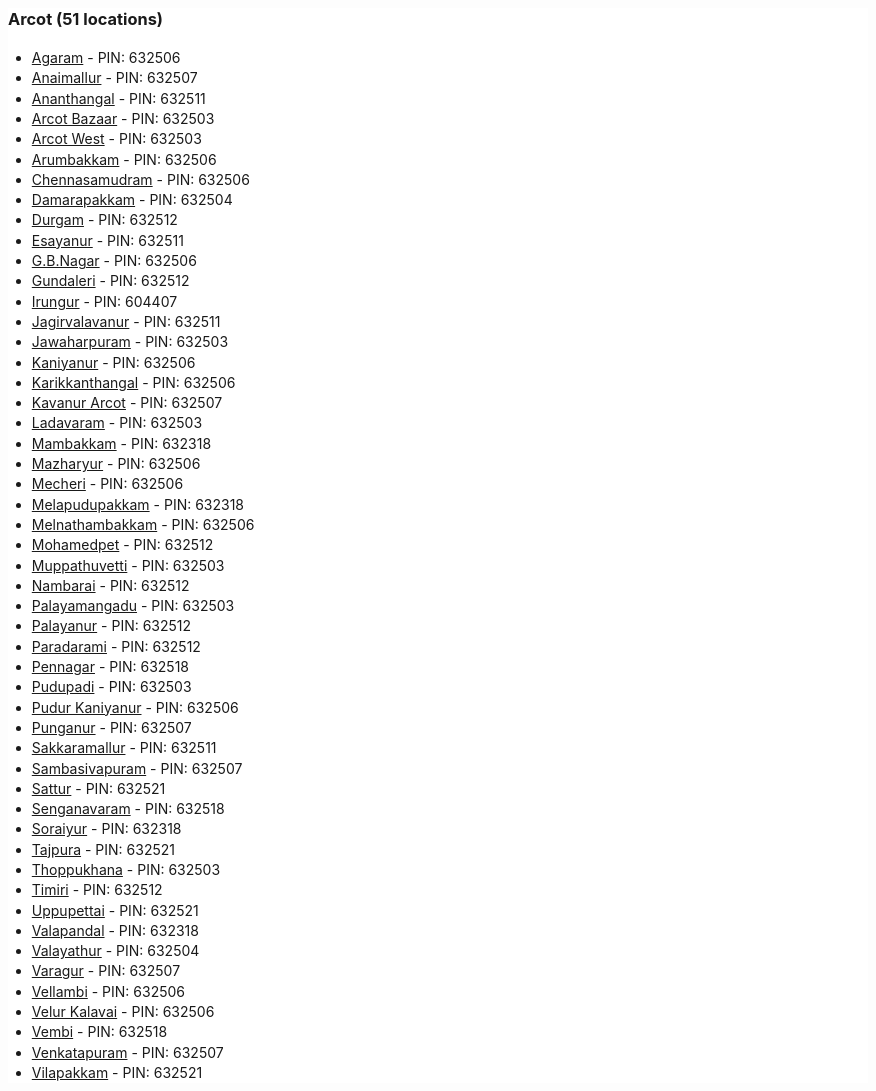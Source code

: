 ### Arcot (51 locations)

- [Agaram](/in/tamil-nadu/vellore/agaram) - PIN: 632506
- [Anaimallur](/in/tamil-nadu/vellore/anaimallur) - PIN: 632507
- [Ananthangal](/in/tamil-nadu/vellore/ananthangal) - PIN: 632511
- [Arcot Bazaar](/in/tamil-nadu/vellore/arcot-bazaar) - PIN: 632503
- [Arcot West](/in/tamil-nadu/vellore/arcot-west) - PIN: 632503
- [Arumbakkam](/in/tamil-nadu/vellore/arumbakkam) - PIN: 632506
- [Chennasamudram](/in/tamil-nadu/vellore/chennasamudram) - PIN: 632506
- [Damarapakkam](/in/tamil-nadu/vellore/damarapakkam) - PIN: 632504
- [Durgam](/in/tamil-nadu/vellore/durgam) - PIN: 632512
- [Esayanur](/in/tamil-nadu/vellore/esayanur) - PIN: 632511
- [G.B.Nagar](/in/tamil-nadu/vellore/gbnagar) - PIN: 632506
- [Gundaleri](/in/tamil-nadu/vellore/gundaleri) - PIN: 632512
- [Irungur](/in/tamil-nadu/vellore/irungur) - PIN: 604407
- [Jagirvalavanur](/in/tamil-nadu/vellore/jagirvalavanur) - PIN: 632511
- [Jawaharpuram](/in/tamil-nadu/vellore/jawaharpuram) - PIN: 632503
- [Kaniyanur](/in/tamil-nadu/vellore/kaniyanur) - PIN: 632506
- [Karikkanthangal](/in/tamil-nadu/vellore/karikkanthangal) - PIN: 632506
- [Kavanur Arcot](/in/tamil-nadu/vellore/kavanur-arcot) - PIN: 632507
- [Ladavaram](/in/tamil-nadu/vellore/ladavaram) - PIN: 632503
- [Mambakkam](/in/tamil-nadu/vellore/mambakkam) - PIN: 632318
- [Mazharyur](/in/tamil-nadu/vellore/mazharyur) - PIN: 632506
- [Mecheri](/in/tamil-nadu/vellore/mecheri) - PIN: 632506
- [Melapudupakkam](/in/tamil-nadu/vellore/melapudupakkam) - PIN: 632318
- [Melnathambakkam](/in/tamil-nadu/vellore/melnathambakkam) - PIN: 632506
- [Mohamedpet](/in/tamil-nadu/vellore/mohamedpet) - PIN: 632512
- [Muppathuvetti](/in/tamil-nadu/vellore/muppathuvetti) - PIN: 632503
- [Nambarai](/in/tamil-nadu/vellore/nambarai) - PIN: 632512
- [Palayamangadu](/in/tamil-nadu/vellore/palayamangadu) - PIN: 632503
- [Palayanur](/in/tamil-nadu/vellore/palayanur) - PIN: 632512
- [Paradarami](/in/tamil-nadu/vellore/paradarami) - PIN: 632512
- [Pennagar](/in/tamil-nadu/vellore/pennagar) - PIN: 632518
- [Pudupadi](/in/tamil-nadu/vellore/pudupadi) - PIN: 632503
- [Pudur Kaniyanur](/in/tamil-nadu/vellore/pudur-kaniyanur) - PIN: 632506
- [Punganur](/in/tamil-nadu/vellore/punganur) - PIN: 632507
- [Sakkaramallur](/in/tamil-nadu/vellore/sakkaramallur) - PIN: 632511
- [Sambasivapuram](/in/tamil-nadu/vellore/sambasivapuram) - PIN: 632507
- [Sattur](/in/tamil-nadu/vellore/sattur) - PIN: 632521
- [Senganavaram](/in/tamil-nadu/vellore/senganavaram) - PIN: 632518
- [Soraiyur](/in/tamil-nadu/vellore/soraiyur) - PIN: 632318
- [Tajpura](/in/tamil-nadu/vellore/tajpura) - PIN: 632521
- [Thoppukhana](/in/tamil-nadu/vellore/thoppukhana) - PIN: 632503
- [Timiri](/in/tamil-nadu/vellore/timiri) - PIN: 632512
- [Uppupettai](/in/tamil-nadu/vellore/uppupettai) - PIN: 632521
- [Valapandal](/in/tamil-nadu/vellore/valapandal) - PIN: 632318
- [Valayathur](/in/tamil-nadu/vellore/valayathur) - PIN: 632504
- [Varagur](/in/tamil-nadu/vellore/varagur) - PIN: 632507
- [Vellambi](/in/tamil-nadu/vellore/vellambi) - PIN: 632506
- [Velur Kalavai](/in/tamil-nadu/vellore/velur-kalavai) - PIN: 632506
- [Vembi](/in/tamil-nadu/vellore/vembi) - PIN: 632518
- [Venkatapuram](/in/tamil-nadu/vellore/venkatapuram) - PIN: 632507
- [Vilapakkam](/in/tamil-nadu/vellore/vilapakkam) - PIN: 632521
